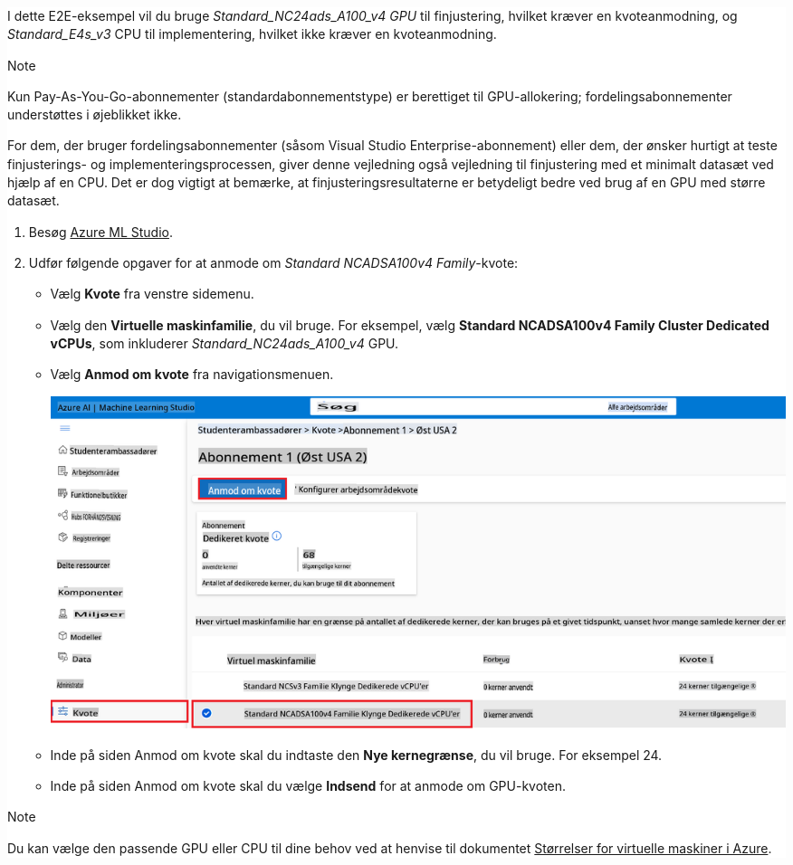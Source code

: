 I dette E2E-eksempel vil du bruge *Standard_NC24ads_A100_v4 GPU* til finjustering, hvilket kræver en kvoteanmodning, og *Standard_E4s_v3* CPU til implementering, hvilket ikke kræver en kvoteanmodning.

> [!NOTE]
>
> Kun Pay-As-You-Go-abonnementer (standardabonnementstype) er berettiget til GPU-allokering; fordelingsabonnementer understøttes i øjeblikket ikke.
>
> For dem, der bruger fordelingsabonnementer (såsom Visual Studio Enterprise-abonnement) eller dem, der ønsker hurtigt at teste finjusterings- og implementeringsprocessen, giver denne vejledning også vejledning til finjustering med et minimalt datasæt ved hjælp af en CPU. Det er dog vigtigt at bemærke, at finjusteringsresultaterne er betydeligt bedre ved brug af en GPU med større datasæt.

1. Besøg [Azure ML Studio](https://ml.azure.com/home?wt.mc_id=studentamb_279723).

1. Udfør følgende opgaver for at anmode om *Standard NCADSA100v4 Family*-kvote:

    - Vælg **Kvote** fra venstre sidemenu.
    - Vælg den **Virtuelle maskinfamilie**, du vil bruge. For eksempel, vælg **Standard NCADSA100v4 Family Cluster Dedicated vCPUs**, som inkluderer *Standard_NC24ads_A100_v4* GPU.
    - Vælg **Anmod om kvote** fra navigationsmenuen.

        ![Anmod om kvote.](../../../../../../translated_images/01-04-request-quota.ddf063c7cda9799b8ef6fbde6c3c796201578fe9078feb1c624ed75c7705ad18.da.png)

    - Inde på siden Anmod om kvote skal du indtaste den **Nye kernegrænse**, du vil bruge. For eksempel 24.
    - Inde på siden Anmod om kvote skal du vælge **Indsend** for at anmode om GPU-kvoten.

> [!NOTE]
> Du kan vælge den passende GPU eller CPU til dine behov ved at henvise til dokumentet [Størrelser for virtuelle maskiner i Azure](https://learn.microsoft.com/azure/virtual-machines/sizes/overview?tabs=breakdownseries%2Cgeneralsizelist%2Ccomputesizelist%2Cmemorysizelist%2Cstoragesizelist%2Cgpusizelist%2Cfpgasizelist%2Chpcsizelist).
